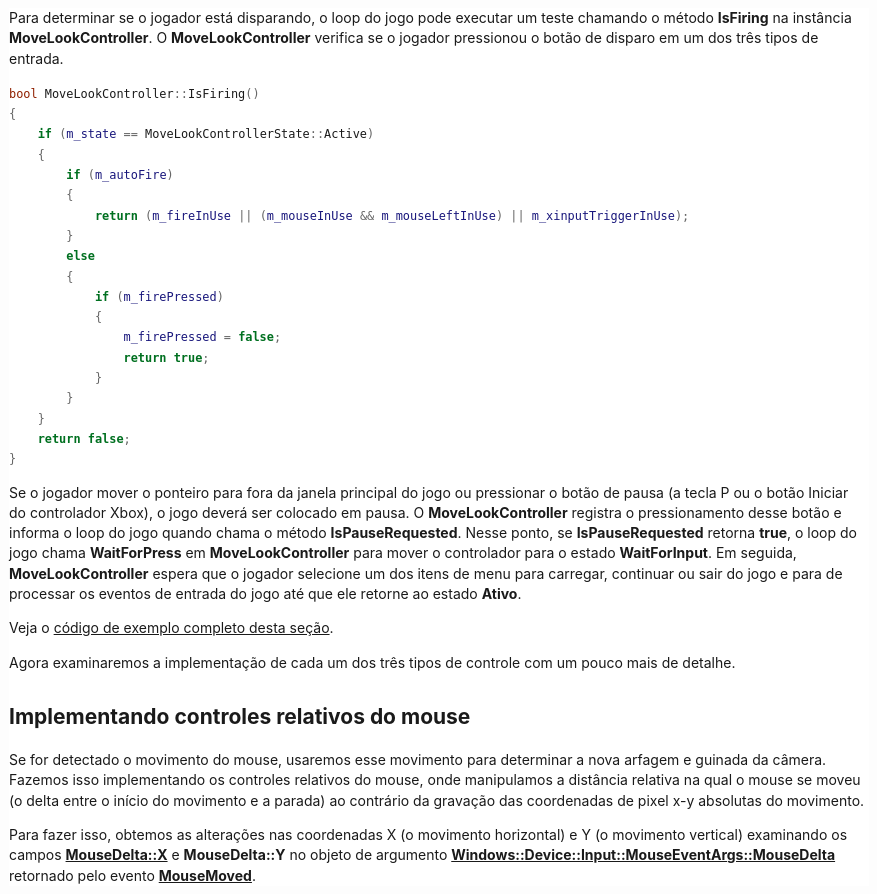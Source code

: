 Para determinar se o jogador está disparando, o loop do jogo pode executar um teste chamando o método **IsFiring** na instância **MoveLookController**. O **MoveLookController** verifica se o jogador pressionou o botão de disparo em um dos três tipos de entrada.

```cpp
bool MoveLookController::IsFiring()
{
    if (m_state == MoveLookControllerState::Active)
    {
        if (m_autoFire)
        {
            return (m_fireInUse || (m_mouseInUse && m_mouseLeftInUse) || m_xinputTriggerInUse);
        }
        else
        {
            if (m_firePressed)
            {
                m_firePressed = false;
                return true;
            }
        }
    }
    return false;
}
```

Se o jogador mover o ponteiro para fora da janela principal do jogo ou pressionar o botão de pausa (a tecla P ou o botão Iniciar do controlador Xbox), o jogo deverá ser colocado em pausa. O **MoveLookController** registra o pressionamento desse botão e informa o loop do jogo quando chama o método **IsPauseRequested**. Nesse ponto, se **IsPauseRequested** retorna **true**, o loop do jogo chama **WaitForPress** em **MoveLookController** para mover o controlador para o estado **WaitForInput**. Em seguida, **MoveLookController** espera que o jogador selecione um dos itens de menu para carregar, continuar ou sair do jogo e para de processar os eventos de entrada do jogo até que ele retorne ao estado **Ativo**.

Veja o [código de exemplo completo desta seção](#complete-sample-code-for-this-section).

Agora examinaremos a implementação de cada um dos três tipos de controle com um pouco mais de detalhe.

## <a name="implementing-relative-mouse-controls"></a>Implementando controles relativos do mouse


Se for detectado o movimento do mouse, usaremos esse movimento para determinar a nova arfagem e guinada da câmera. Fazemos isso implementando os controles relativos do mouse, onde manipulamos a distância relativa na qual o mouse se moveu (o delta entre o início do movimento e a parada) ao contrário da gravação das coordenadas de pixel x-y absolutas do movimento.

Para fazer isso, obtemos as alterações nas coordenadas X (o movimento horizontal) e Y (o movimento vertical) examinando os campos [**MouseDelta::X**](https://msdn.microsoft.com/library/windows/apps/hh758353) e **MouseDelta::Y** no objeto de argumento [**Windows::Device::Input::MouseEventArgs::MouseDelta**](https://msdn.microsoft.com/library/windows/apps/hh758358) retornado pelo evento [**MouseMoved**](https://msdn.microsoft.com/library/windows/apps/hh758356).
